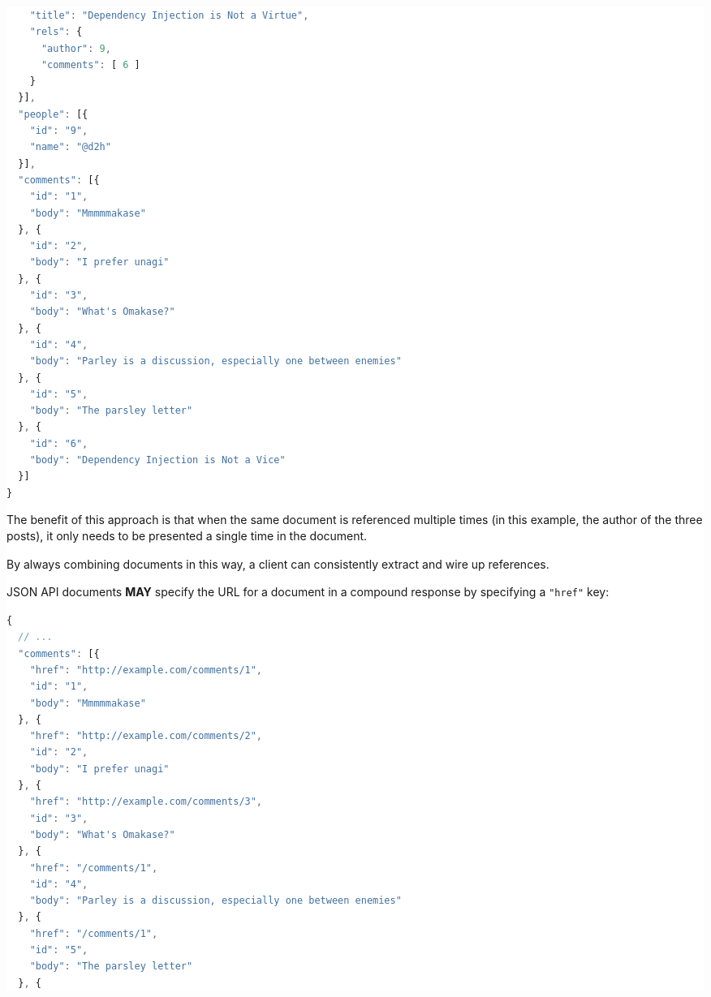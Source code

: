 ```js
    "title": "Dependency Injection is Not a Virtue",
    "rels": {
      "author": 9,
      "comments": [ 6 ]
    }
  }],
  "people": [{
    "id": "9",
    "name": "@d2h"
  }],
  "comments": [{
    "id": "1",
    "body": "Mmmmmakase"
  }, {
    "id": "2",
    "body": "I prefer unagi"
  }, {
    "id": "3",
    "body": "What's Omakase?"
  }, {
    "id": "4",
    "body": "Parley is a discussion, especially one between enemies"
  }, {
    "id": "5",
    "body": "The parsley letter"
  }, {
    "id": "6",
    "body": "Dependency Injection is Not a Vice"
  }]
}
```

The benefit of this approach is that when the same document is referenced multiple times (in this example, the author of the three posts), it only needs to be presented a single time in the document.

By always combining documents in this way, a client can consistently extract and wire up references.

JSON API documents **MAY** specify the URL for a document in a compound
response by specifying a `"href"` key:

```js
{
  // ...
  "comments": [{
    "href": "http://example.com/comments/1",
    "id": "1",
    "body": "Mmmmmakase"
  }, {
    "href": "http://example.com/comments/2",
    "id": "2",
    "body": "I prefer unagi"
  }, {
    "href": "http://example.com/comments/3",
    "id": "3",
    "body": "What's Omakase?"
  }, {
    "href": "/comments/1",
    "id": "4",
    "body": "Parley is a discussion, especially one between enemies"
  }, {
    "href": "/comments/1",
    "id": "5",
    "body": "The parsley letter"
  }, {
```

[3]: https://tools.ietf.org/html/rfc6570